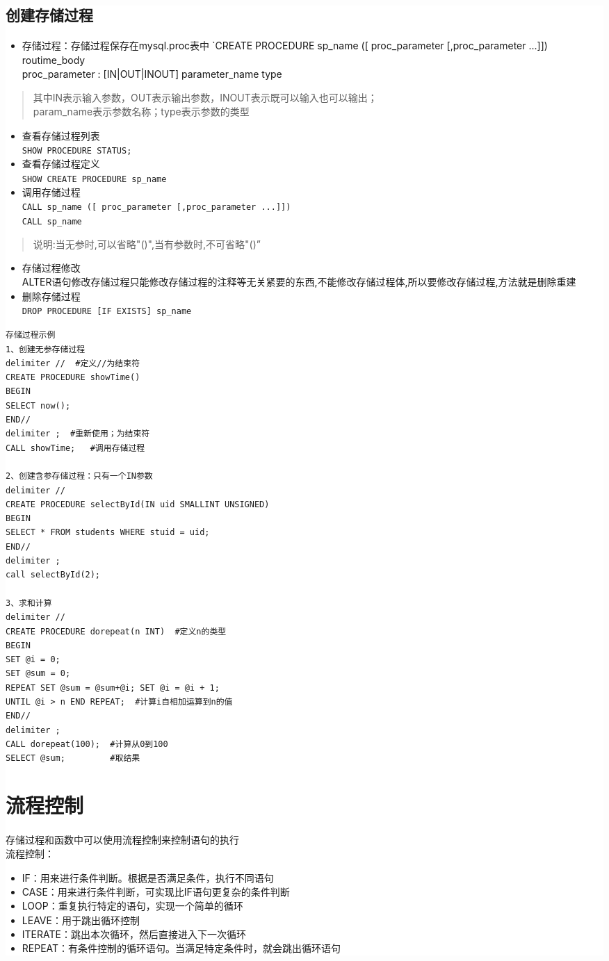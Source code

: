 ## 创建存储过程
- 存储过程：存储过程保存在mysql.proc表中
`CREATE PROCEDURE sp_name ([ proc_parameter [,proc_parameter ...]])  
routime_body   
proc_parameter : [IN|OUT|INOUT]   parameter_name type  
> 其中IN表示输入参数，OUT表示输出参数，INOUT表示既可以输入也可以输出；  
param_name表示参数名称；type表示参数的类型

- 查看存储过程列表  
`SHOW PROCEDURE STATUS;`
- 查看存储过程定义    
`SHOW CREATE PROCEDURE sp_name`   
- 调用存储过程   
`CALL sp_name ([ proc_parameter [,proc_parameter ...]])`  
`CALL sp_name`  
> 说明:当无参时,可以省略"()",当有参数时,不可省略"()”   
- 存储过程修改   
ALTER语句修改存储过程只能修改存储过程的注释等无关紧要的东西,不能修改存储过程体,所以要修改存储过程,方法就是删除重建   
- 删除存储过程   
`DROP PROCEDURE [IF EXISTS] sp_name`
```
存储过程示例
1、创建无参存储过程
delimiter //  #定义//为结束符
CREATE PROCEDURE showTime()
BEGIN
SELECT now();
END//
delimiter ;  #重新使用；为结束符
CALL showTime;   #调用存储过程

2、创建含参存储过程：只有一个IN参数
delimiter //
CREATE PROCEDURE selectById(IN uid SMALLINT UNSIGNED)
BEGIN
SELECT * FROM students WHERE stuid = uid;
END//
delimiter ;
call selectById(2);

3、求和计算
delimiter //
CREATE PROCEDURE dorepeat(n INT)  #定义n的类型
BEGIN
SET @i = 0;
SET @sum = 0;
REPEAT SET @sum = @sum+@i; SET @i = @i + 1;
UNTIL @i > n END REPEAT;  #计算i自相加运算到n的值
END//
delimiter ;
CALL dorepeat(100);  #计算从0到100
SELECT @sum;         #取结果
```
# 流程控制
存储过程和函数中可以使用流程控制来控制语句的执行  
流程控制：
- IF：用来进行条件判断。根据是否满足条件，执行不同语句
- CASE：用来进行条件判断，可实现比IF语句更复杂的条件判断
- LOOP：重复执行特定的语句，实现一个简单的循环
- LEAVE：用于跳出循环控制
- ITERATE：跳出本次循环，然后直接进入下一次循环
- REPEAT：有条件控制的循环语句。当满足特定条件时，就会跳出循环语句